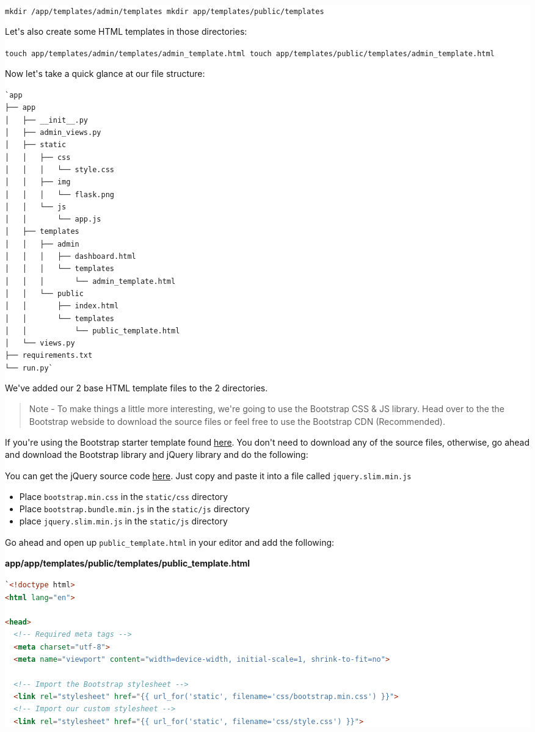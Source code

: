 `mkdir /app/templates/admin/templates
mkdir app/templates/public/templates` 

Let's also create some HTML templates in those directories:

`touch app/templates/admin/templates/admin_template.html
touch app/templates/public/templates/admin_template.html` 

Now let's take a quick glance at our file structure:
```html
`app
├── app
│   ├── __init__.py
│   ├── admin_views.py
│   ├── static
│   │   ├── css
│   │   │   └── style.css
│   │   ├── img
│   │   │   └── flask.png
│   │   └── js
│   │       └── app.js
│   ├── templates
│   │   ├── admin
│   │   │   ├── dashboard.html
│   │   │   └── templates
│   │   │       └── admin_template.html
│   │   └── public
│   │       ├── index.html
│   │       └── templates
│   │           └── public_template.html
│   └── views.py
├── requirements.txt
└── run.py` 
```
We've added our 2 base HTML template files to the 2 directories.

> Note - To make things a little more interesting, we're going to use the Bootstrap CSS & JS library. Head over to the the Bootstrap webside to download the source files or feel free to use the Bootstrap CDN (Recommended).

If you're using the Bootstrap starter template found  [here](https://getbootstrap.com/docs/4.2/getting-started/introduction/#starter-template). You don't need to download any of the source files, otherwise, go ahead and download the Bootstrap library and jQuery library and do the following:

You can get the jQuery source code  [here](https://code.jquery.com/jquery-3.0.0.slim.min.js). Just copy and paste it into a file called  `jquery.slim.min.js`

-   Place  `bootstrap.min.css`  in the  `static/css`  directory
-   Place  `bootstrap.bundle.min.js`  in the  `static/js`  directory
-   place  `jquery.slim.min.js`  in the  `static/js`  directory

Go ahead and open up  `public_template.html`  in your editor and add the following:

**app/app/templates/public/templates/public_template.html**
```html
`<!doctype html>
<html lang="en">

<head>
  <!-- Required meta tags -->
  <meta charset="utf-8">
  <meta name="viewport" content="width=device-width, initial-scale=1, shrink-to-fit=no">

  <!-- Import the Bootstrap stylesheet -->
  <link rel="stylesheet" href="{{ url_for('static', filename='css/bootstrap.min.css') }}">
  <!-- Import our custom stylesheet -->
  <link rel="stylesheet" href="{{ url_for('static', filename='css/style.css') }}">

```